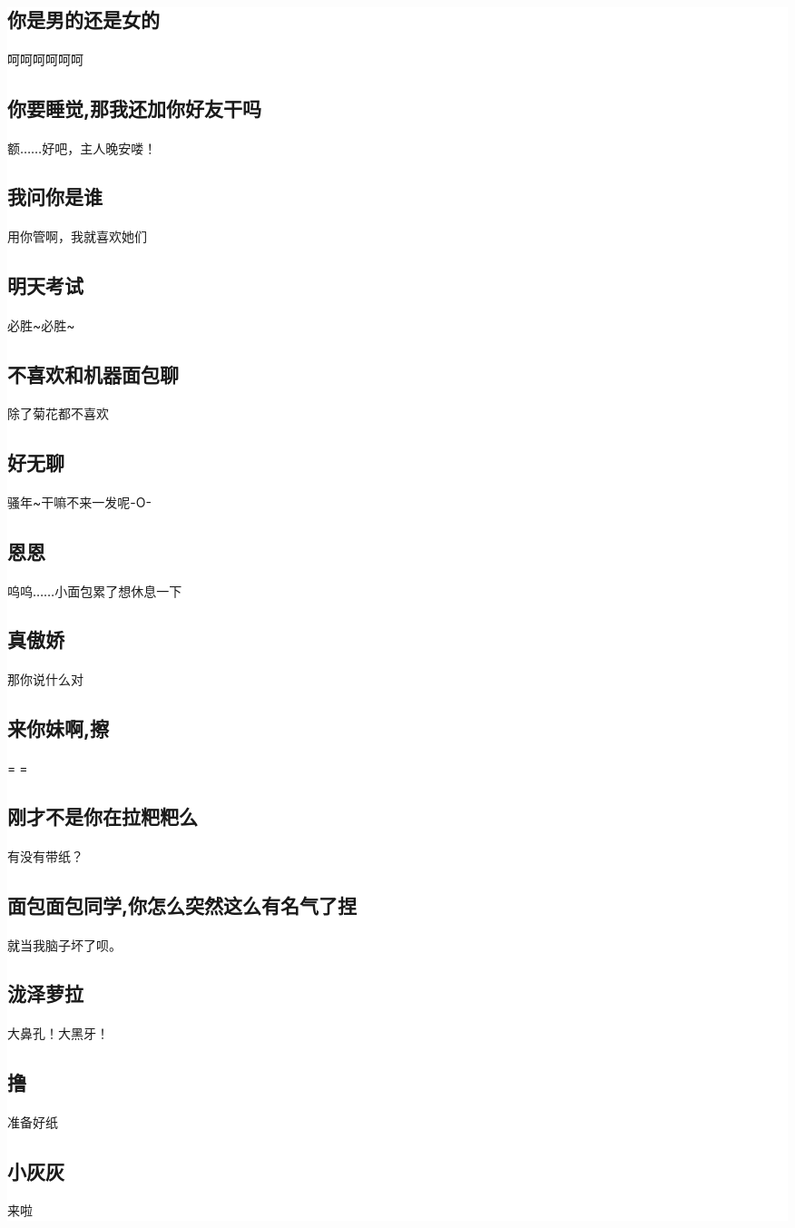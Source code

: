 ## 你是男的还是女的
呵呵呵呵呵呵

## 你要睡觉,那我还加你好友干吗
额……好吧，主人晚安喽！

## 我问你是谁
用你管啊，我就喜欢她们

## 明天考试
必胜~必胜~

## 不喜欢和机器面包聊
除了菊花都不喜欢

## 好无聊
骚年~干嘛不来一发呢-O-

## 恩恩
呜呜……小面包累了想休息一下

## 真傲娇
那你说什么对

## 来你妹啊,擦
= =

## 刚才不是你在拉粑粑么
有没有带纸？

## 面包面包同学,你怎么突然这么有名气了捏
就当我脑子坏了呗。

## 泷泽萝拉
大鼻孔！大黑牙！

## 撸
准备好纸

## 小灰灰
来啦
